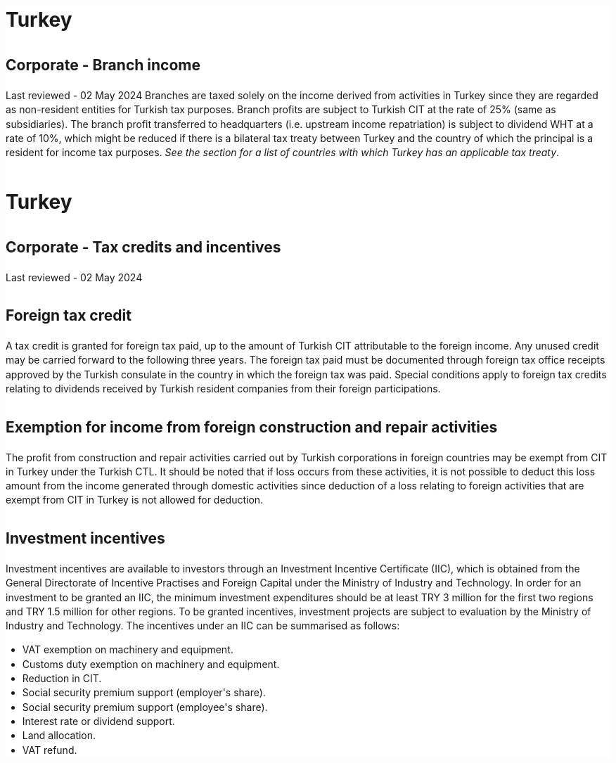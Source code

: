 
# Turkey
## Corporate - Branch income
Last reviewed - 02 May 2024
Branches are taxed solely on the income derived from activities in Turkey since they are regarded as non-resident entities for Turkish tax purposes. Branch profits are subject to Turkish CIT at the rate of 25% (same as subsidiaries). 
The branch profit transferred to headquarters (i.e. upstream income repatriation) is subject to dividend WHT at a rate of 10%, which might be reduced if there is a bilateral tax treaty between Turkey and the country of which the principal is a resident for income tax purposes. _See the section for a list of countries with which Turkey has an applicable tax treaty_.


# Turkey
## Corporate - Tax credits and incentives
Last reviewed - 02 May 2024
## Foreign tax credit
A tax credit is granted for foreign tax paid, up to the amount of Turkish CIT attributable to the foreign income. Any unused credit may be carried forward to the following three years. The foreign tax paid must be documented through foreign tax office receipts approved by the Turkish consulate in the country in which the foreign tax was paid. Special conditions apply to foreign tax credits relating to dividends received by Turkish resident companies from their foreign participations. 
## Exemption for income from foreign construction and repair activities
The profit from construction and repair activities carried out by Turkish corporations in foreign countries may be exempt from CIT in Turkey under the Turkish CTL. It should be noted that if loss occurs from these activities, it is not possible to deduct this loss amount from the income generated through domestic activities since deduction of a loss relating to foreign activities that are exempt from CIT in Turkey is not allowed for deduction.
## Investment incentives
Investment incentives are available to investors through an Investment Incentive Certificate (IIC), which is obtained from the General Directorate of Incentive Practises and Foreign Capital under the Ministry of Industry and Technology. 
In order for an investment to be granted an IIC, the minimum investment expenditures should be at least TRY 3 million for the first two regions and TRY 1.5 million for other regions. To be granted incentives, investment projects are subject to evaluation by the Ministry of Industry and Technology. The incentives under an IIC can be summarised as follows:
  * VAT exemption on machinery and equipment.
  * Customs duty exemption on machinery and equipment.
  * Reduction in CIT.
  * Social security premium support (employer's share).
  * Social security premium support (employee's share).
  * Interest rate or dividend support.
  * Land allocation.
  * VAT refund.
